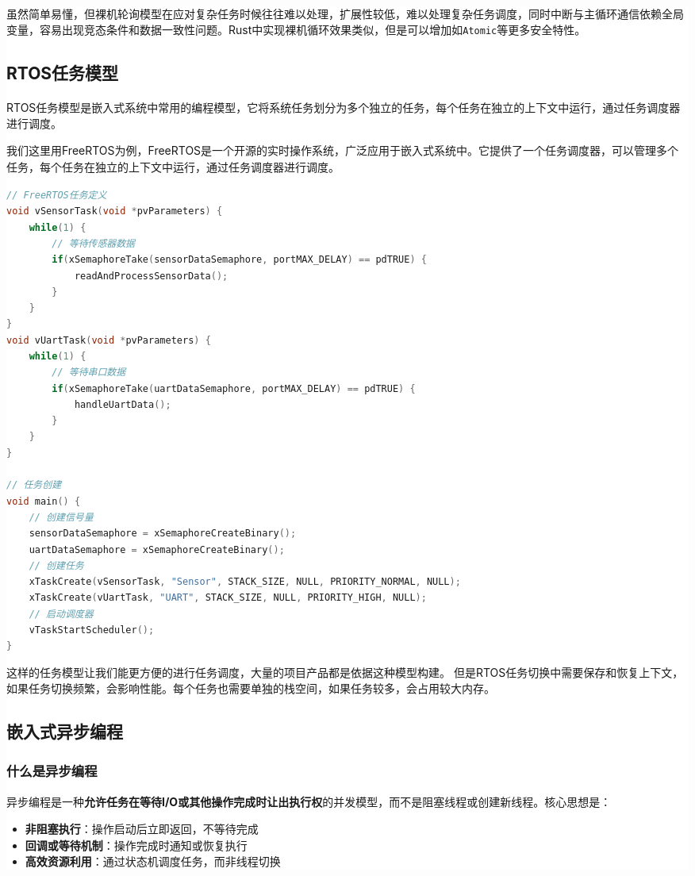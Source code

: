 虽然简单易懂，但裸机轮询模型在应对复杂任务时候往往难以处理，扩展性较低，难以处理复杂任务调度，同时中断与主循环通信依赖全局变量，容易出现竞态条件和数据一致性问题。Rust中实现裸机循环效果类似，但是可以增加如`Atomic`等更多安全特性。

## RTOS任务模型

RTOS任务模型是嵌入式系统中常用的编程模型，它将系统任务划分为多个独立的任务，每个任务在独立的上下文中运行，通过任务调度器进行调度。

我们这里用FreeRTOS为例，FreeRTOS是一个开源的实时操作系统，广泛应用于嵌入式系统中。它提供了一个任务调度器，可以管理多个任务，每个任务在独立的上下文中运行，通过任务调度器进行调度。

```c
// FreeRTOS任务定义
void vSensorTask(void *pvParameters) {
    while(1) {
        // 等待传感器数据
        if(xSemaphoreTake(sensorDataSemaphore, portMAX_DELAY) == pdTRUE) {
            readAndProcessSensorData();
        }
    }
}
void vUartTask(void *pvParameters) {
    while(1) {
        // 等待串口数据
        if(xSemaphoreTake(uartDataSemaphore, portMAX_DELAY) == pdTRUE) {
            handleUartData();
        }
    }
}

// 任务创建
void main() {
    // 创建信号量
    sensorDataSemaphore = xSemaphoreCreateBinary();
    uartDataSemaphore = xSemaphoreCreateBinary();
    // 创建任务
    xTaskCreate(vSensorTask, "Sensor", STACK_SIZE, NULL, PRIORITY_NORMAL, NULL);
    xTaskCreate(vUartTask, "UART", STACK_SIZE, NULL, PRIORITY_HIGH, NULL);
    // 启动调度器
    vTaskStartScheduler();
}
```

这样的任务模型让我们能更方便的进行任务调度，大量的项目产品都是依据这种模型构建。
但是RTOS任务切换中需要保存和恢复上下文，如果任务切换频繁，会影响性能。每个任务也需要单独的栈空间，如果任务较多，会占用较大内存。


## 嵌入式异步编程
### 什么是异步编程

异步编程是一种**允许任务在等待I/O或其他操作完成时让出执行权**的并发模型，而不是阻塞线程或创建新线程。核心思想是：

- **非阻塞执行**：操作启动后立即返回，不等待完成
- **回调或等待机制**：操作完成时通知或恢复执行
- **高效资源利用**：通过状态机调度任务，而非线程切换
